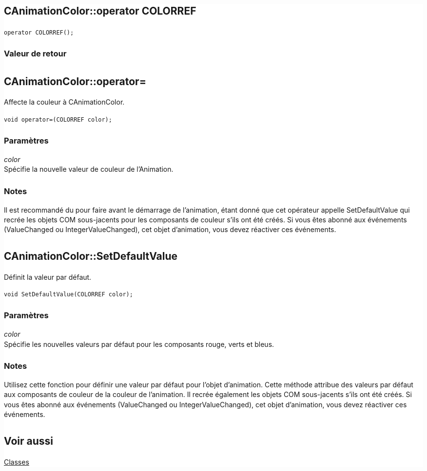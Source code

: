 ##  <a name="operator_colorref"></a>  CAnimationColor::operator COLORREF

```
operator COLORREF();
```

### <a name="return-value"></a>Valeur de retour

##  <a name="operator_eq"></a>  CAnimationColor::operator=

Affecte la couleur à CAnimationColor.

```
void operator=(COLORREF color);
```

### <a name="parameters"></a>Paramètres

*color*<br/>
Spécifie la nouvelle valeur de couleur de l’Animation.

### <a name="remarks"></a>Notes

Il est recommandé du pour faire avant le démarrage de l’animation, étant donné que cet opérateur appelle SetDefaultValue qui recrée les objets COM sous-jacents pour les composants de couleur s’ils ont été créés. Si vous êtes abonné aux événements (ValueChanged ou IntegerValueChanged), cet objet d’animation, vous devez réactiver ces événements.

##  <a name="setdefaultvalue"></a>  CAnimationColor::SetDefaultValue

Définit la valeur par défaut.

```
void SetDefaultValue(COLORREF color);
```

### <a name="parameters"></a>Paramètres

*color*<br/>
Spécifie les nouvelles valeurs par défaut pour les composants rouge, verts et bleus.

### <a name="remarks"></a>Notes

Utilisez cette fonction pour définir une valeur par défaut pour l’objet d’animation. Cette méthode attribue des valeurs par défaut aux composants de couleur de la couleur de l’animation. Il recrée également les objets COM sous-jacents s’ils ont été créés. Si vous êtes abonné aux événements (ValueChanged ou IntegerValueChanged), cet objet d’animation, vous devez réactiver ces événements.

## <a name="see-also"></a>Voir aussi

[Classes](../../mfc/reference/mfc-classes.md)
